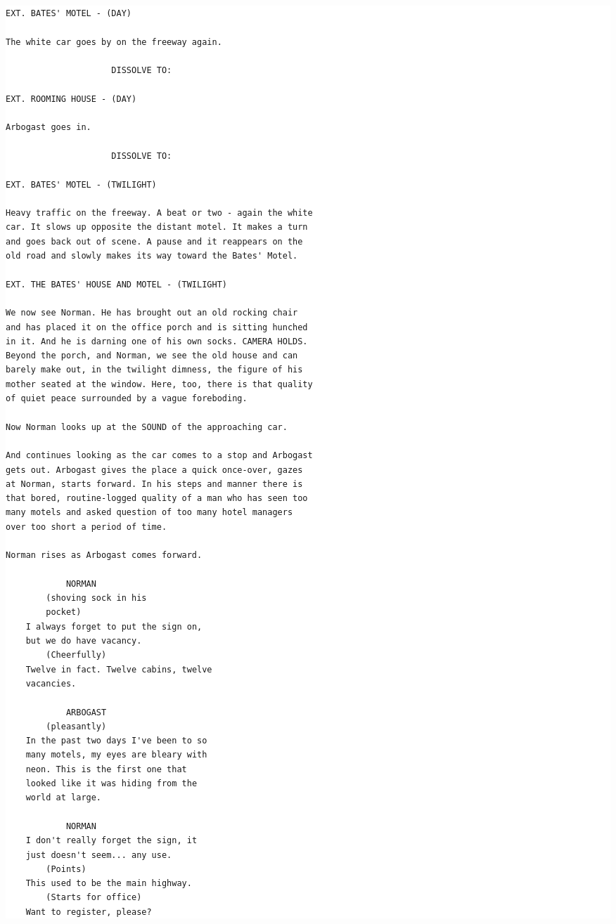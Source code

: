 	EXT. BATES' MOTEL - (DAY)

	The white car goes by on the freeway again.

						 DISSOLVE TO:

	EXT. ROOMING HOUSE - (DAY)

	Arbogast goes in.

						 DISSOLVE TO:

	EXT. BATES' MOTEL - (TWILIGHT)

	Heavy traffic on the freeway. A beat or two - again the white 
	car. It slows up opposite the distant motel. It makes a turn 
	and goes back out of scene. A pause and it reappears on the 
	old road and slowly makes its way toward the Bates' Motel.

	EXT. THE BATES' HOUSE AND MOTEL - (TWILIGHT)

	We now see Norman. He has brought out an old rocking chair 
	and has placed it on the office porch and is sitting hunched 
	in it. And he is darning one of his own socks. CAMERA HOLDS. 
	Beyond the porch, and Norman, we see the old house and can 
	barely make out, in the twilight dimness, the figure of his 
	mother seated at the window. Here, too, there is that quality 
	of quiet peace surrounded by a vague foreboding.

	Now Norman looks up at the SOUND of the approaching car.

	And continues looking as the car comes to a stop and Arbogast 
	gets out. Arbogast gives the place a quick once-over, gazes 
	at Norman, starts forward. In his steps and manner there is 
	that bored, routine-logged quality of a man who has seen too 
	many motels and asked question of too many hotel managers 
	over too short a period of time.

	Norman rises as Arbogast comes forward.

				NORMAN
			(shoving sock in his 
			pocket)
		I always forget to put the sign on, 
		but we do have vacancy.
			(Cheerfully)
		Twelve in fact. Twelve cabins, twelve 
		vacancies.

				ARBOGAST
			(pleasantly)
		In the past two days I've been to so 
		many motels, my eyes are bleary with 
		neon. This is the first one that 
		looked like it was hiding from the 
		world at large.

				NORMAN
		I don't really forget the sign, it 
		just doesn't seem... any use.
			(Points)
		This used to be the main highway.
			(Starts for office)
		Want to register, please?
